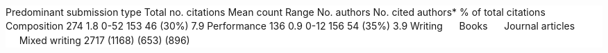 <tbody>

<tr>

<th>Predominant submission type</th>

<th>Total no. citations</th>

<th>Mean count</th>

<th>Range</th>

<th>No. authors</th>

<th>No. cited authors*</th>

<th>% of total citations</th>

</tr>

<tr>

<td>Composition</td>

<td align="center">274</td>

<td align="center">1.8</td>

<td align="center">0-52</td>

<td align="center">153</td>

<td align="center">46 (30%)</td>

<td align="center">7.9</td>

</tr>

<tr>

<td>Performance</td>

<td align="center">136</td>

<td align="center">0.9</td>

<td align="center">0-12</td>

<td align="center">156</td>

<td align="center">54 (35%)</td>

<td align="center">3.9</td>

</tr>

<tr>

<td>Writing  
     Books  
     Journal articles  
     Mixed writing</td>

<td align="center">2717  
(1168)  
(653)  
(896)</td>
